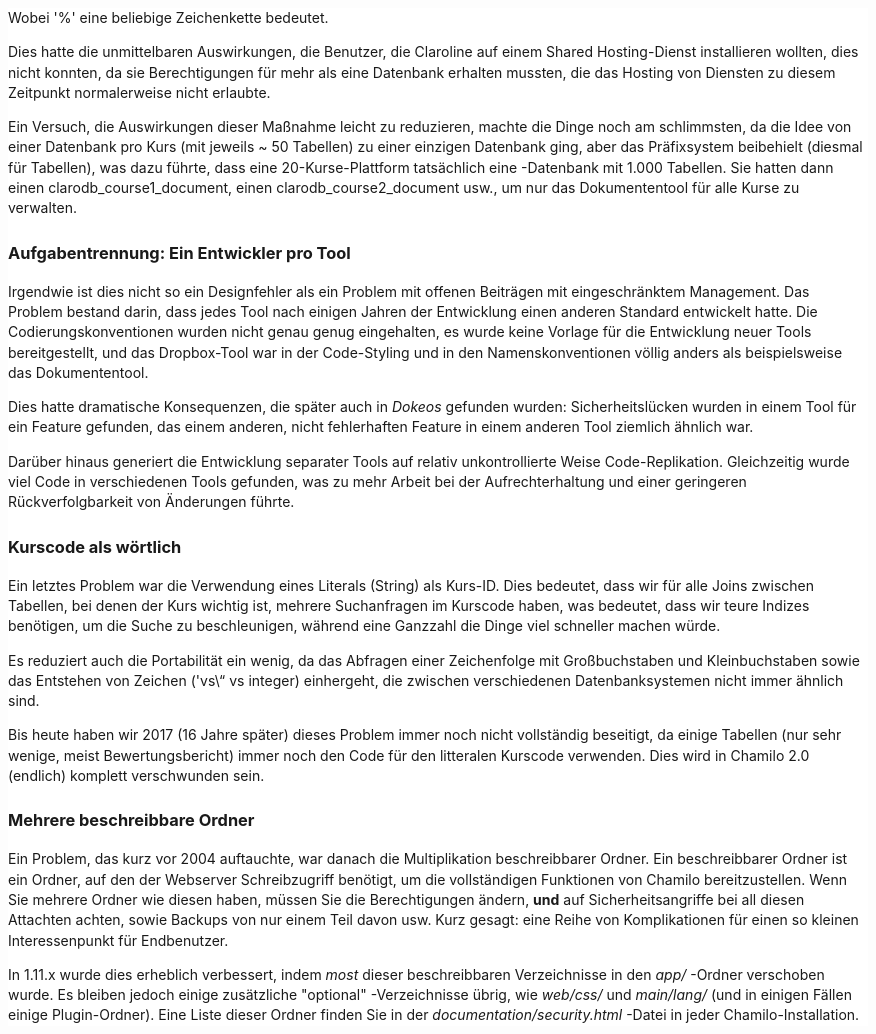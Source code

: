 Wobei '%' eine beliebige Zeichenkette bedeutet.

Dies hatte die unmittelbaren Auswirkungen, die Benutzer, die Claroline auf einem Shared Hosting-Dienst installieren wollten, dies nicht konnten, da sie Berechtigungen für mehr als eine Datenbank erhalten mussten, die das Hosting von Diensten zu diesem Zeitpunkt normalerweise nicht erlaubte.

Ein Versuch, die Auswirkungen dieser Maßnahme leicht zu reduzieren, machte die Dinge noch am schlimmsten, da die Idee von einer Datenbank pro Kurs \(mit jeweils ~ 50 Tabellen\) zu einer einzigen Datenbank ging, aber das Präfixsystem beibehielt \(diesmal für Tabellen\), was dazu führte, dass eine 20-Kurse-Plattform tatsächlich eine -Datenbank mit 1.000 Tabellen. Sie hatten dann einen clarodb\_course1\_document, einen clarodb\_course2\_document usw., um nur das Dokumententool für alle Kurse zu verwalten.

### Aufgabentrennung: Ein Entwickler pro Tool

Irgendwie ist dies nicht so ein Designfehler als ein Problem mit offenen Beiträgen mit eingeschränktem Management. Das Problem bestand darin, dass jedes Tool nach einigen Jahren der Entwicklung einen anderen Standard entwickelt hatte. Die Codierungskonventionen wurden nicht genau genug eingehalten, es wurde keine Vorlage für die Entwicklung neuer Tools bereitgestellt, und das Dropbox-Tool war in der Code-Styling und in den Namenskonventionen völlig anders als beispielsweise das Dokumententool.

Dies hatte dramatische Konsequenzen, die später auch in _Dokeos_ gefunden wurden: Sicherheitslücken wurden in einem Tool für ein Feature gefunden, das einem anderen, nicht fehlerhaften Feature in einem anderen Tool ziemlich ähnlich war.

Darüber hinaus generiert die Entwicklung separater Tools auf relativ unkontrollierte Weise Code-Replikation. Gleichzeitig wurde viel Code in verschiedenen Tools gefunden, was zu mehr Arbeit bei der Aufrechterhaltung und einer geringeren Rückverfolgbarkeit von Änderungen führte.

### Kurscode als wörtlich

Ein letztes Problem war die Verwendung eines Literals \(String\) als Kurs-ID. Dies bedeutet, dass wir für alle Joins zwischen Tabellen, bei denen der Kurs wichtig ist, mehrere Suchanfragen im Kurscode haben, was bedeutet, dass wir teure Indizes benötigen, um die Suche zu beschleunigen, während eine Ganzzahl die Dinge viel schneller machen würde.

Es reduziert auch die Portabilität ein wenig, da das Abfragen einer Zeichenfolge mit Großbuchstaben und Kleinbuchstaben sowie das Entstehen von Zeichen \('vs\“ vs integer\) einhergeht, die zwischen verschiedenen Datenbanksystemen nicht immer ähnlich sind.

Bis heute haben wir 2017 \(16 Jahre später\) dieses Problem immer noch nicht vollständig beseitigt, da einige Tabellen \(nur sehr wenige, meist Bewertungsbericht\) immer noch den Code für den litteralen Kurscode verwenden. Dies wird in Chamilo 2.0 (endlich\) komplett verschwunden sein.

### Mehrere beschreibbare Ordner

Ein Problem, das kurz vor 2004 auftauchte, war danach die Multiplikation beschreibbarer Ordner. Ein beschreibbarer Ordner ist ein Ordner, auf den der Webserver Schreibzugriff benötigt, um die vollständigen Funktionen von Chamilo bereitzustellen. Wenn Sie mehrere Ordner wie diesen haben, müssen Sie die Berechtigungen ändern, **und** auf Sicherheitsangriffe bei all diesen Attachten achten, sowie Backups von nur einem Teil davon usw. Kurz gesagt: eine Reihe von Komplikationen für einen so kleinen Interessenpunkt für Endbenutzer.

In 1.11.x wurde dies erheblich verbessert, indem _most_ dieser beschreibbaren Verzeichnisse in den _app/_ -Ordner verschoben wurde. Es bleiben jedoch einige zusätzliche "optional" -Verzeichnisse übrig, wie _web/css/_ und _main/lang/_ \(und in einigen Fällen einige Plugin-Ordner\). Eine Liste dieser Ordner finden Sie in der _documentation/security.html_ -Datei in jeder Chamilo-Installation.
